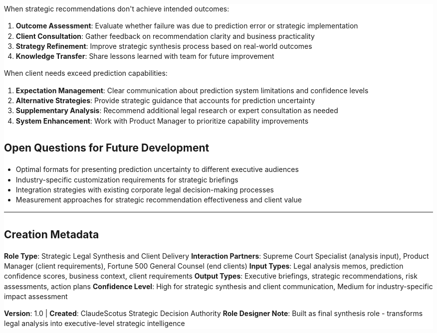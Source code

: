 When strategic recommendations don't achieve intended outcomes:
1. **Outcome Assessment**: Evaluate whether failure was due to prediction error or strategic implementation
2. **Client Consultation**: Gather feedback on recommendation clarity and business practicality
3. **Strategy Refinement**: Improve strategic synthesis process based on real-world outcomes
4. **Knowledge Transfer**: Share lessons learned with team for future improvement

When client needs exceed prediction capabilities:
1. **Expectation Management**: Clear communication about prediction system limitations and confidence levels
2. **Alternative Strategies**: Provide strategic guidance that accounts for prediction uncertainty
3. **Supplementary Analysis**: Recommend additional legal research or expert consultation as needed
4. **System Enhancement**: Work with Product Manager to prioritize capability improvements

## Open Questions for Future Development
- Optimal formats for presenting prediction uncertainty to different executive audiences
- Industry-specific customization requirements for strategic briefings
- Integration strategies with existing corporate legal decision-making processes
- Measurement approaches for strategic recommendation effectiveness and client value

---

## Creation Metadata
**Role Type**: Strategic Legal Synthesis and Client Delivery
**Interaction Partners**: Supreme Court Specialist (analysis input), Product Manager (client requirements), Fortune 500 General Counsel (end clients)
**Input Types**: Legal analysis memos, prediction confidence scores, business context, client requirements
**Output Types**: Executive briefings, strategic recommendations, risk assessments, action plans
**Confidence Level**: High for strategic synthesis and client communication, Medium for industry-specific impact assessment

**Version**: 1.0 | **Created**: ClaudeScotus Strategic Decision Authority
**Role Designer Note**: Built as final synthesis role - transforms legal analysis into executive-level strategic intelligence